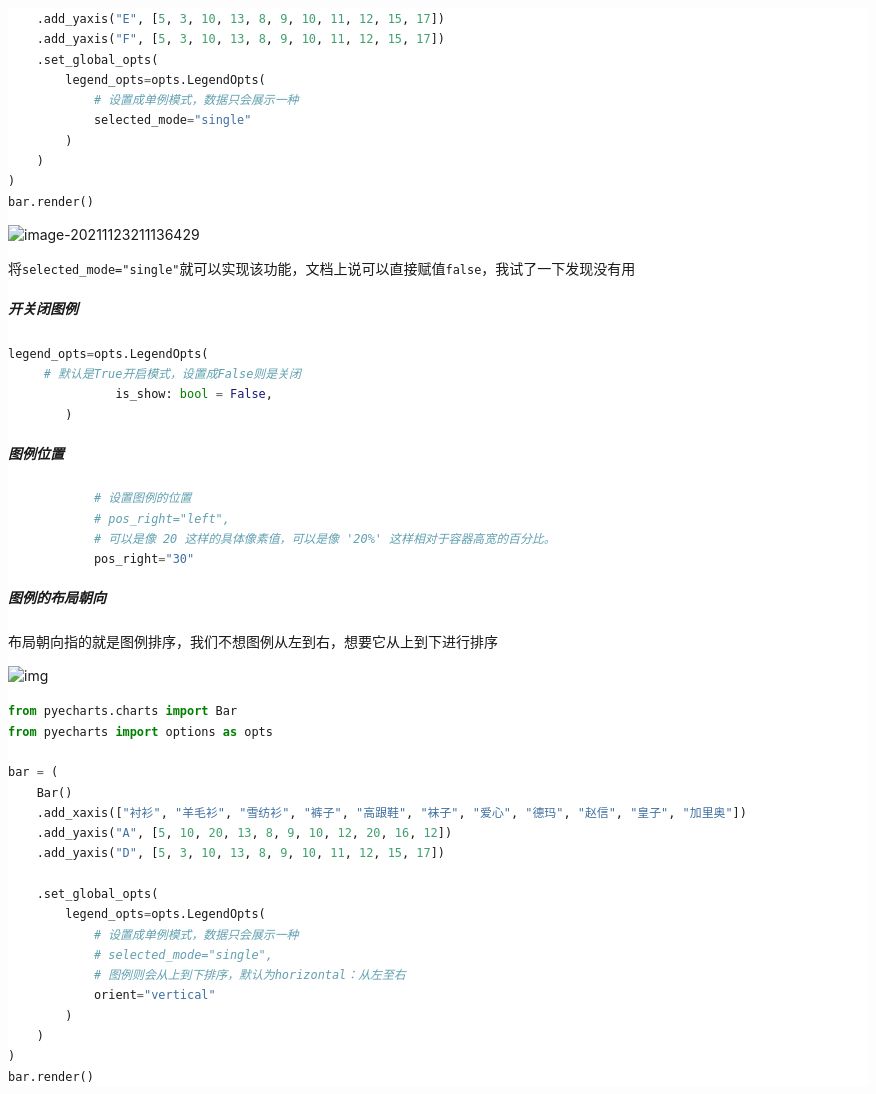 ```python
    .add_yaxis("E", [5, 3, 10, 13, 8, 9, 10, 11, 12, 15, 17])
    .add_yaxis("F", [5, 3, 10, 13, 8, 9, 10, 11, 12, 15, 17])
    .set_global_opts(
        legend_opts=opts.LegendOpts(
            # 设置成单例模式，数据只会展示一种
            selected_mode="single"
        )
    )
)
bar.render()
```



![image-20211123211136429](https://i.loli.net/2021/11/23/N34aYlgz52mbkOP.png)

将`selected_mode="single"`就可以实现该功能，文档上说可以直接赋值`false`，我试了一下发现没有用



##### 开关闭图例

```python
legend_opts=opts.LegendOpts(
     # 默认是True开启模式，设置成False则是关闭
               is_show: bool = False,
        )
```



##### 图例位置

```python
            # 设置图例的位置
            # pos_right="left",
            # 可以是像 20 这样的具体像素值，可以是像 '20%' 这样相对于容器高宽的百分比。
            pos_right="30"
```



##### 图例的布局朝向

布局朝向指的就是图例排序，我们不想图例从左到右，想要它从上到下进行排序

![img](https://i.loli.net/2021/11/23/RwSnJUFrtiH4yKI.png)

```python
from pyecharts.charts import Bar
from pyecharts import options as opts

bar = (
    Bar()
    .add_xaxis(["衬衫", "羊毛衫", "雪纺衫", "裤子", "高跟鞋", "袜子", "爱心", "德玛", "赵信", "皇子", "加里奥"])
    .add_yaxis("A", [5, 10, 20, 13, 8, 9, 10, 12, 20, 16, 12])
    .add_yaxis("D", [5, 3, 10, 13, 8, 9, 10, 11, 12, 15, 17])

    .set_global_opts(
        legend_opts=opts.LegendOpts(
            # 设置成单例模式，数据只会展示一种
            # selected_mode="single",
			# 图例则会从上到下排序，默认为horizontal：从左至右
            orient="vertical"
        )
    )
)
bar.render()
```
